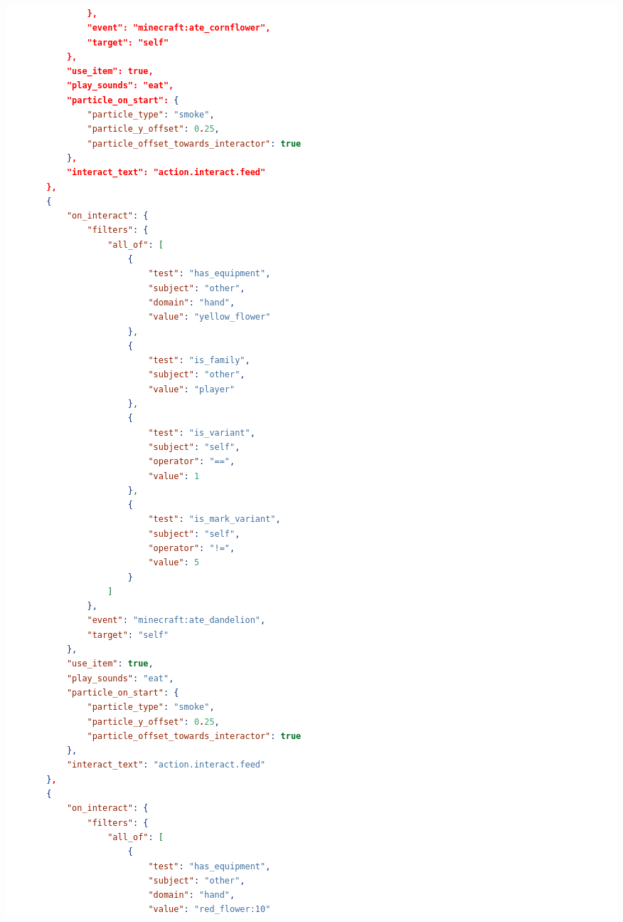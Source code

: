 ```json
                },
                "event": "minecraft:ate_cornflower",
                "target": "self"
            },
            "use_item": true,
            "play_sounds": "eat",
            "particle_on_start": {
                "particle_type": "smoke",
                "particle_y_offset": 0.25,
                "particle_offset_towards_interactor": true
            },
            "interact_text": "action.interact.feed"
        },
        {
            "on_interact": {
                "filters": {
                    "all_of": [
                        {
                            "test": "has_equipment",
                            "subject": "other",
                            "domain": "hand",
                            "value": "yellow_flower"
                        },
                        {
                            "test": "is_family",
                            "subject": "other",
                            "value": "player"
                        },
                        {
                            "test": "is_variant",
                            "subject": "self",
                            "operator": "==",
                            "value": 1
                        },
                        {
                            "test": "is_mark_variant",
                            "subject": "self",
                            "operator": "!=",
                            "value": 5
                        }
                    ]
                },
                "event": "minecraft:ate_dandelion",
                "target": "self"
            },
            "use_item": true,
            "play_sounds": "eat",
            "particle_on_start": {
                "particle_type": "smoke",
                "particle_y_offset": 0.25,
                "particle_offset_towards_interactor": true
            },
            "interact_text": "action.interact.feed"
        },
        {
            "on_interact": {
                "filters": {
                    "all_of": [
                        {
                            "test": "has_equipment",
                            "subject": "other",
                            "domain": "hand",
                            "value": "red_flower:10"
```